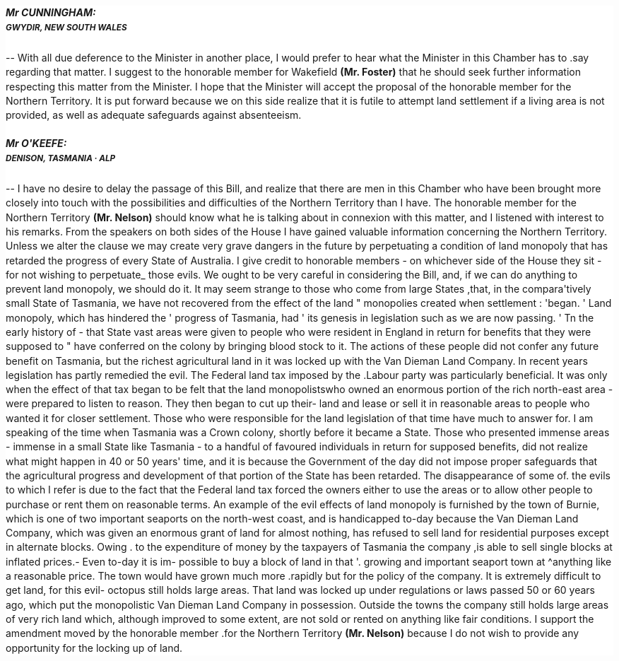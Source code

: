 ##### Mr CUNNINGHAM:<br><small class="text-muted">GWYDIR, NEW SOUTH WALES</small>

-- With all due deference to the Minister in another place, I would prefer to hear what the Minister in this Chamber has to .say regarding that matter. I suggest to the honorable member for Wakefield  **(Mr. Foster)**  that he should seek further information respecting this matter from the Minister. I hope that the Minister will accept the proposal of the honorable member for the Northern Territory. It is put forward because we on this side realize that it is futile to attempt land settlement if a living area is not provided, as well as adequate safeguards against absenteeism. 

##### Mr O'KEEFE:<br><small class="text-muted">DENISON, TASMANIA &middot; ALP</small>

-- I have no desire to delay the passage of this Bill, and realize that there are men in this Chamber who have been brought more closely into touch with the possibilities and difficulties of the Northern Territory than I have. The honorable member for the Northern Territory  **(Mr. Nelson)**  should know what he is talking about in connexion with this matter, and I listened with interest to his remarks. From the speakers on both sides of the House I have gained valuable information concerning the Northern Territory. Unless we alter the clause we may create very grave dangers in the future by perpetuating a condition of land monopoly that has retarded the progress of every State of Australia. I give credit to honorable members - on whichever side of the House they sit - for not wishing to perpetuate_ those evils. We ought to be very careful in considering the Bill, and, if we can do anything to prevent land monopoly, we should do it. It may seem strange to those who come from large States ,that, in the compara'tively  small State of Tasmania, we have not recovered from the effect of the land " monopolies created  when settlement : 'began. '  Land monopoly, which has hindered the ' progress of Tasmania, had ' its genesis in legislation such as we are now passing. ' Tn the early history of - that State vast areas were given to people who were resident in England in return for benefits that they were supposed to " have conferred on the colony by bringing  blood stock to it. The actions of these people did not confer any future benefit on Tasmania, but the richest agricultural land in it was locked up with the Van  Dieman  Land Company. In recent years legislation has partly remedied the evil. The Federal land tax imposed by the .Labour party was particularly beneficial. It was only when the effect of that tax began to be felt that the land monopolistswho owned an enormous portion of the rich north-east area - were prepared to listen to reason. They then began to cut up their- land and lease or sell it in reasonable areas to people who wanted it for closer settlement. Those who were responsible for the land legislation of that time have much to answer for. I am speaking of the time when Tasmania was a Crown colony, shortly before it became a State. Those who presented immense areas - immense in a small State like Tasmania - to a handful of favoured individuals in return for supposed benefits, did not realize what might happen in 40 or 50 years' time, and it is because the Government of the day did not impose proper safeguards that the agricultural progress and development of that portion of the State has been retarded. The disappearance of some of. the evils to which I refer is due to the fact that the Federal land tax forced the owners either to use the areas or to allow other people to purchase or rent them on reasonable terms. An example of the evil effects of land monopoly is furnished by the town of Burnie, which is one of two important seaports on the north-west coast, and is handicapped to-day because the Van  Dieman  Land Company, which was given an enormous grant of land for almost nothing, has refused to sell land for residential purposes except in alternate blocks. Owing . to the expenditure of money by the taxpayers of Tasmania the company ,is able to sell single blocks at inflated prices.- Even to-day it is im- possible to buy a block of land in that '. growing and important seaport town at ^anything like a reasonable price. The town would have grown much more .rapidly but for the policy of the company. It is extremely difficult to get land, for this evil- octopus still holds large areas. That land was locked up under regulations or laws passed 50 or 60 years ago, which put the monopolistic Van  Dieman  Land Company in possession. Outside the towns the company still holds large areas of very rich land which, although improved to some extent, are not sold or rented on anything like fair conditions. I support the amendment moved by the honorable member .for the Northern Territory  **(Mr. Nelson)**  because I do not wish to provide any opportunity for the locking up of land. 
